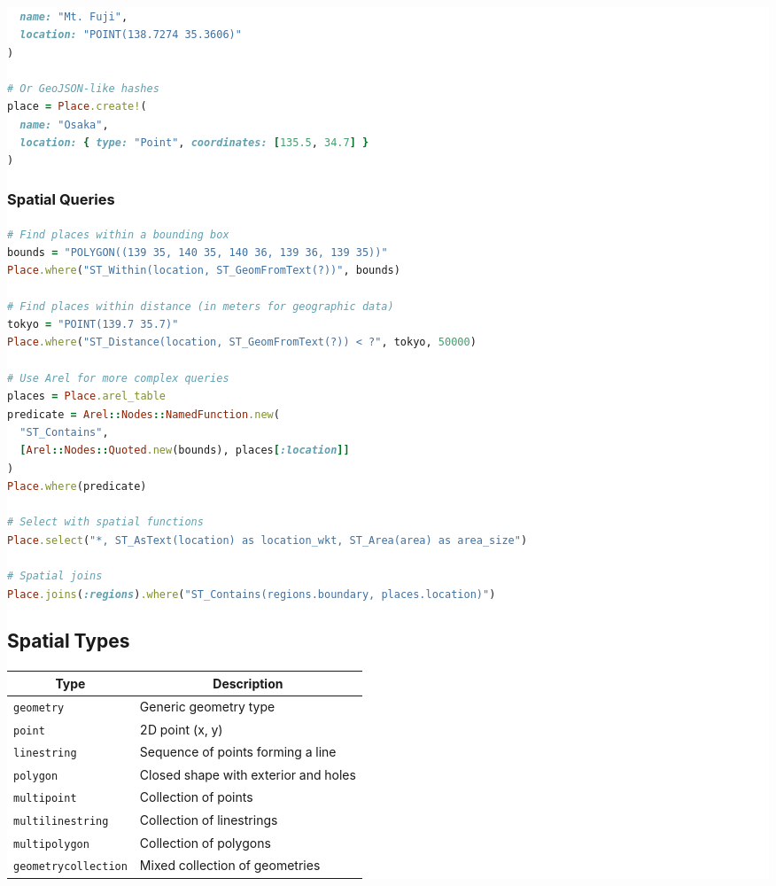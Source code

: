 ```ruby
  name: "Mt. Fuji",
  location: "POINT(138.7274 35.3606)"
)

# Or GeoJSON-like hashes
place = Place.create!(
  name: "Osaka",
  location: { type: "Point", coordinates: [135.5, 34.7] }
)
```

### Spatial Queries

```ruby
# Find places within a bounding box
bounds = "POLYGON((139 35, 140 35, 140 36, 139 36, 139 35))"
Place.where("ST_Within(location, ST_GeomFromText(?))", bounds)

# Find places within distance (in meters for geographic data)
tokyo = "POINT(139.7 35.7)"
Place.where("ST_Distance(location, ST_GeomFromText(?)) < ?", tokyo, 50000)

# Use Arel for more complex queries
places = Place.arel_table
predicate = Arel::Nodes::NamedFunction.new(
  "ST_Contains",
  [Arel::Nodes::Quoted.new(bounds), places[:location]]
)
Place.where(predicate)

# Select with spatial functions
Place.select("*, ST_AsText(location) as location_wkt, ST_Area(area) as area_size")

# Spatial joins
Place.joins(:regions).where("ST_Contains(regions.boundary, places.location)")
```

## Spatial Types

| Type | Description |
|------|-------------|
| `geometry` | Generic geometry type |
| `point` | 2D point (x, y) |
| `linestring` | Sequence of points forming a line |
| `polygon` | Closed shape with exterior and holes |
| `multipoint` | Collection of points |
| `multilinestring` | Collection of linestrings |
| `multipolygon` | Collection of polygons |
| `geometrycollection` | Mixed collection of geometries |

